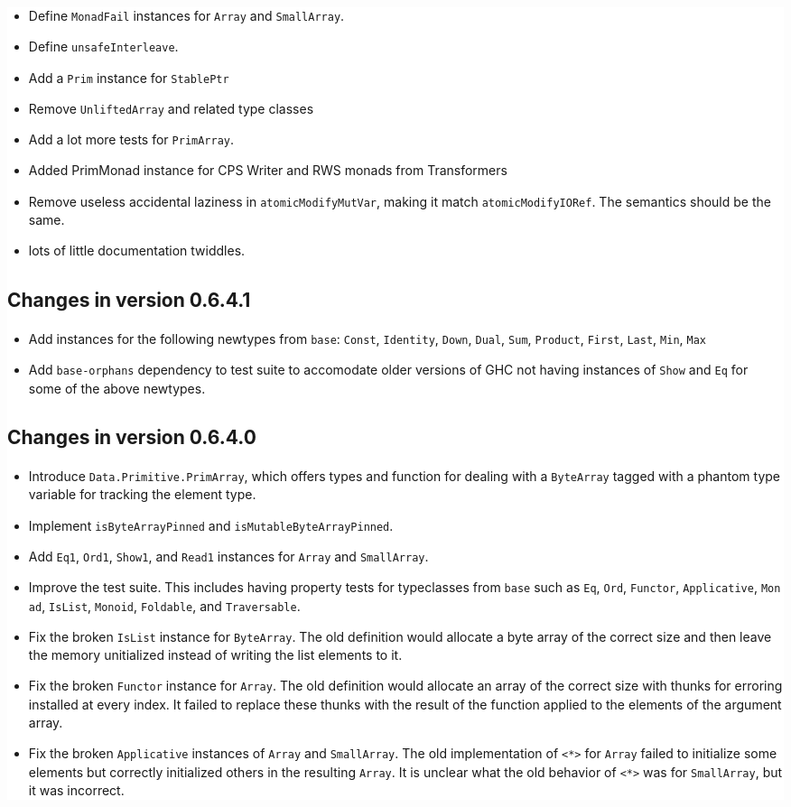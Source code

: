   * Define `MonadFail` instances for `Array` and `SmallArray`.

  * Define `unsafeInterleave`.

  * Add a `Prim` instance for `StablePtr`

  * Remove `UnliftedArray` and related type classes

  * Add a lot more tests for `PrimArray`.

  * Added PrimMonad instance for CPS Writer and RWS monads from Transformers

  * Remove useless accidental laziness in `atomicModifyMutVar`, making it match
    `atomicModifyIORef`. The semantics should be the same.

  * lots of little documentation twiddles.

## Changes in version 0.6.4.1

 * Add instances for the following newtypes from `base`:
   `Const`, `Identity`, `Down`, `Dual`, `Sum`, `Product`,
   `First`, `Last`, `Min`, `Max`

 * Add `base-orphans` dependency to test suite to accomodate
   older versions of GHC not having instances of `Show` and `Eq`
   for some of the above newtypes.

## Changes in version 0.6.4.0

 * Introduce `Data.Primitive.PrimArray`, which offers types and function
   for dealing with a `ByteArray` tagged with a phantom type variable for
   tracking the element type.

 * Implement `isByteArrayPinned` and `isMutableByteArrayPinned`.

 * Add `Eq1`, `Ord1`, `Show1`, and `Read1` instances for `Array` and
   `SmallArray`.

 * Improve the test suite. This includes having property tests for
   typeclasses from `base` such as `Eq`, `Ord`, `Functor`, `Applicative`,
   `Monad`, `IsList`, `Monoid`, `Foldable`, and `Traversable`.

 * Fix the broken `IsList` instance for `ByteArray`. The old definition
   would allocate a byte array of the correct size and then leave the
   memory unitialized instead of writing the list elements to it.

 * Fix the broken `Functor` instance for `Array`. The old definition
   would allocate an array of the correct size with thunks for erroring
   installed at every index. It failed to replace these thunks with
   the result of the function applied to the elements of the argument array.

 * Fix the broken `Applicative` instances of `Array` and `SmallArray`.
   The old implementation of `<*>` for `Array` failed to initialize
   some elements but correctly initialized others in the resulting
   `Array`. It is unclear what the old behavior of `<*>` was for
   `SmallArray`, but it was incorrect.
